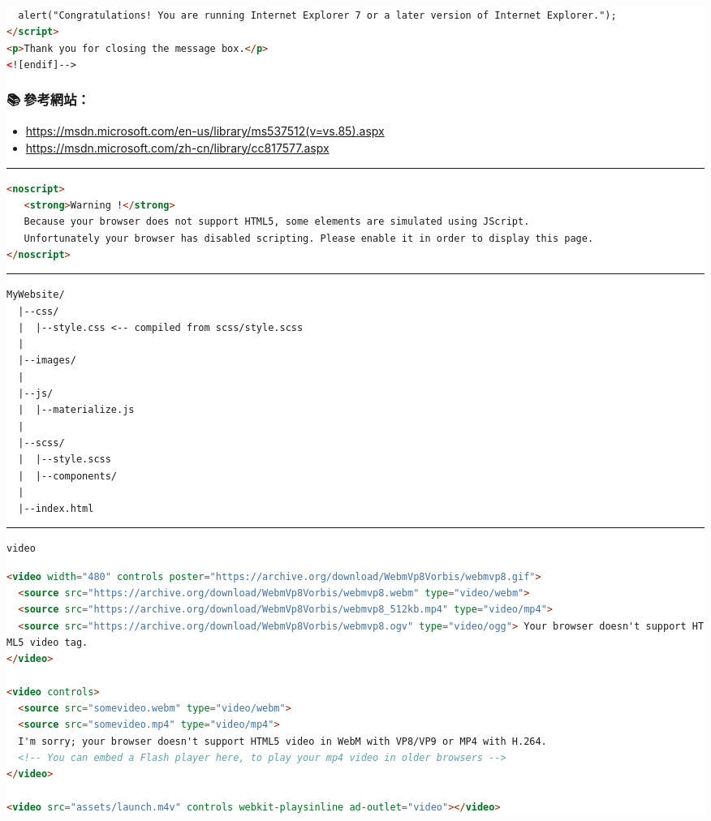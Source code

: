 ```html
  alert("Congratulations! You are running Internet Explorer 7 or a later version of Internet Explorer.");
</script>
<p>Thank you for closing the message box.</p>
<![endif]-->


```

### :books: 參考網站：
- https://msdn.microsoft.com/en-us/library/ms537512(v=vs.85).aspx
- https://msdn.microsoft.com/zh-cn/library/cc817577.aspx

---

```html
<noscript>
   <strong>Warning !</strong>
   Because your browser does not support HTML5, some elements are simulated using JScript.
   Unfortunately your browser has disabled scripting. Please enable it in order to display this page.
</noscript>
```


---

```
MyWebsite/
  |--css/
  |  |--style.css <-- compiled from scss/style.scss
  |
  |--images/
  |
  |--js/
  |  |--materialize.js
  |
  |--scss/
  |  |--style.scss
  |  |--components/
  |
  |--index.html
```

---
`video`<a name="video"></a>

```html
<video width="480" controls poster="https://archive.org/download/WebmVp8Vorbis/webmvp8.gif">
  <source src="https://archive.org/download/WebmVp8Vorbis/webmvp8.webm" type="video/webm">
  <source src="https://archive.org/download/WebmVp8Vorbis/webmvp8_512kb.mp4" type="video/mp4">
  <source src="https://archive.org/download/WebmVp8Vorbis/webmvp8.ogv" type="video/ogg"> Your browser doesn't support HTML5 video tag.
</video>

<video controls>
  <source src="somevideo.webm" type="video/webm">
  <source src="somevideo.mp4" type="video/mp4">
  I'm sorry; your browser doesn't support HTML5 video in WebM with VP8/VP9 or MP4 with H.264.
  <!-- You can embed a Flash player here, to play your mp4 video in older browsers -->
</video>

<video src="assets/launch.m4v" controls webkit-playsinline ad-outlet="video"></video>
```
